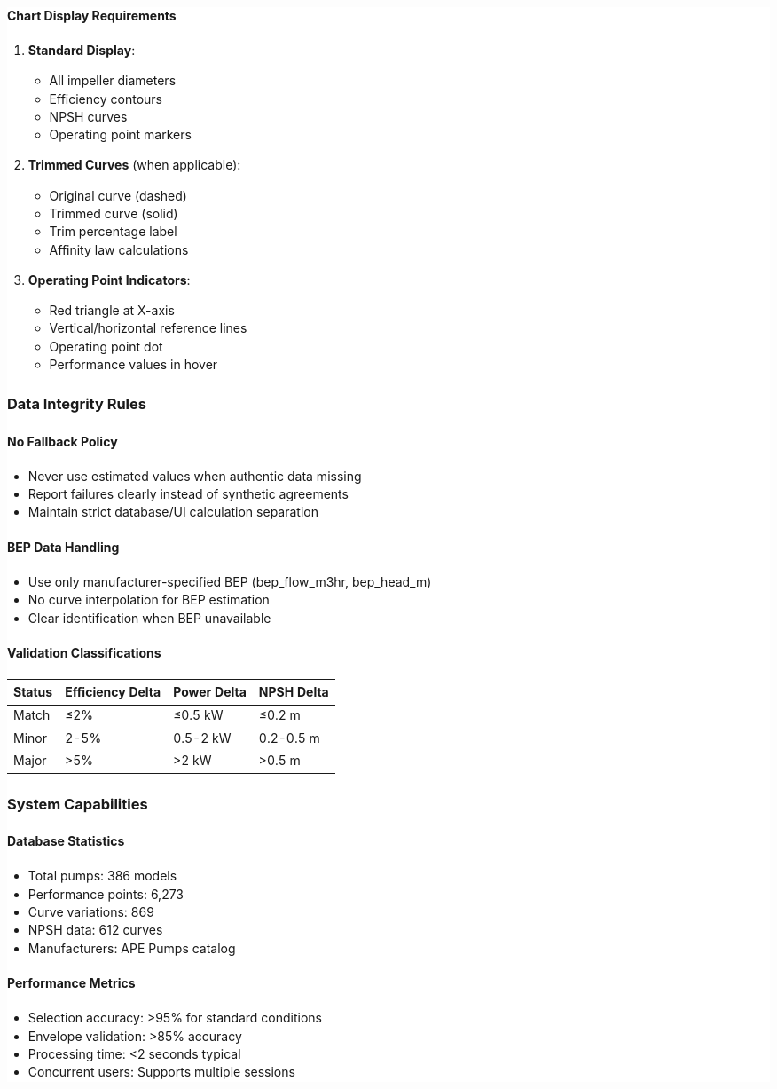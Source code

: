 #### Chart Display Requirements
1. **Standard Display**:
   - All impeller diameters
   - Efficiency contours
   - NPSH curves
   - Operating point markers

2. **Trimmed Curves** (when applicable):
   - Original curve (dashed)
   - Trimmed curve (solid)
   - Trim percentage label
   - Affinity law calculations

3. **Operating Point Indicators**:
   - Red triangle at X-axis
   - Vertical/horizontal reference lines
   - Operating point dot
   - Performance values in hover

### Data Integrity Rules

#### No Fallback Policy
- Never use estimated values when authentic data missing
- Report failures clearly instead of synthetic agreements
- Maintain strict database/UI calculation separation

#### BEP Data Handling
- Use only manufacturer-specified BEP (bep_flow_m3hr, bep_head_m)
- No curve interpolation for BEP estimation
- Clear identification when BEP unavailable

#### Validation Classifications
| Status | Efficiency Delta | Power Delta | NPSH Delta |
|--------|-----------------|-------------|------------|
| Match | ≤2% | ≤0.5 kW | ≤0.2 m |
| Minor | 2-5% | 0.5-2 kW | 0.2-0.5 m |
| Major | >5% | >2 kW | >0.5 m |

### System Capabilities

#### Database Statistics
- Total pumps: 386 models
- Performance points: 6,273
- Curve variations: 869
- NPSH data: 612 curves
- Manufacturers: APE Pumps catalog

#### Performance Metrics
- Selection accuracy: >95% for standard conditions
- Envelope validation: >85% accuracy
- Processing time: <2 seconds typical
- Concurrent users: Supports multiple sessions
